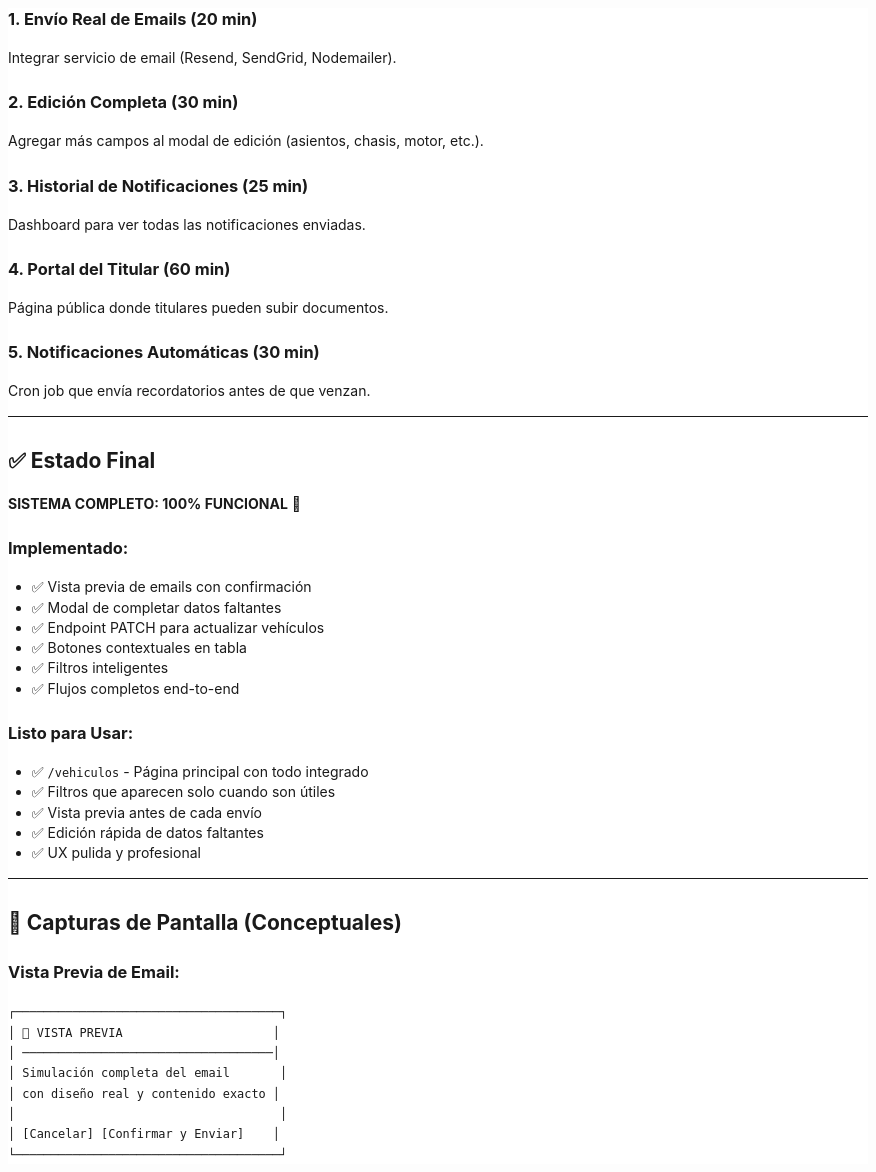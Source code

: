 ### **1. Envío Real de Emails (20 min)**
Integrar servicio de email (Resend, SendGrid, Nodemailer).

### **2. Edición Completa (30 min)**
Agregar más campos al modal de edición (asientos, chasis, motor, etc.).

### **3. Historial de Notificaciones (25 min)**
Dashboard para ver todas las notificaciones enviadas.

### **4. Portal del Titular (60 min)**
Página pública donde titulares pueden subir documentos.

### **5. Notificaciones Automáticas (30 min)**
Cron job que envía recordatorios antes de que venzan.

---

## ✅ Estado Final

**SISTEMA COMPLETO: 100% FUNCIONAL** 🎉

### **Implementado:**
- ✅ Vista previa de emails con confirmación
- ✅ Modal de completar datos faltantes
- ✅ Endpoint PATCH para actualizar vehículos
- ✅ Botones contextuales en tabla
- ✅ Filtros inteligentes
- ✅ Flujos completos end-to-end

### **Listo para Usar:**
- ✅ `/vehiculos` - Página principal con todo integrado
- ✅ Filtros que aparecen solo cuando son útiles
- ✅ Vista previa antes de cada envío
- ✅ Edición rápida de datos faltantes
- ✅ UX pulida y profesional

---

## 🎨 Capturas de Pantalla (Conceptuales)

### **Vista Previa de Email:**
```
┌─────────────────────────────────────┐
│ 📧 VISTA PREVIA                     │
│ ───────────────────────────────────│
│ Simulación completa del email       │
│ con diseño real y contenido exacto │
│                                     │
│ [Cancelar] [Confirmar y Enviar]    │
└─────────────────────────────────────┘
```
